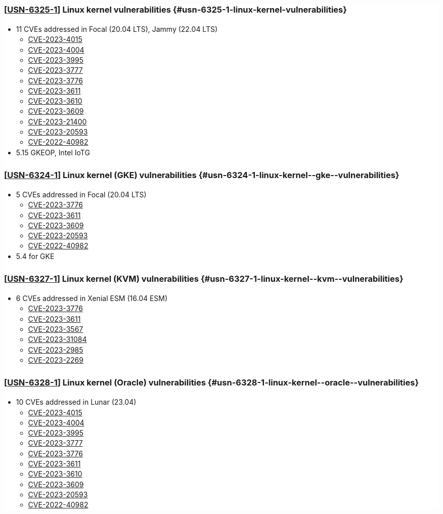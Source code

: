 
### [[USN-6325-1](https://ubuntu.com/security/notices/USN-6325-1)] Linux kernel vulnerabilities {#usn-6325-1-linux-kernel-vulnerabilities}

-   11 CVEs addressed in Focal (20.04 LTS), Jammy (22.04 LTS)
    -   [CVE-2023-4015](https://ubuntu.com/security/CVE-2023-4015) <!-- high -->
    -   [CVE-2023-4004](https://ubuntu.com/security/CVE-2023-4004) <!-- high -->
    -   [CVE-2023-3995](https://ubuntu.com/security/CVE-2023-3995) <!-- high -->
    -   [CVE-2023-3777](https://ubuntu.com/security/CVE-2023-3777) <!-- high -->
    -   [CVE-2023-3776](https://ubuntu.com/security/CVE-2023-3776) <!-- high -->
    -   [CVE-2023-3611](https://ubuntu.com/security/CVE-2023-3611) <!-- high -->
    -   [CVE-2023-3610](https://ubuntu.com/security/CVE-2023-3610) <!-- high -->
    -   [CVE-2023-3609](https://ubuntu.com/security/CVE-2023-3609) <!-- high -->
    -   [CVE-2023-21400](https://ubuntu.com/security/CVE-2023-21400) <!-- high -->
    -   [CVE-2023-20593](https://ubuntu.com/security/CVE-2023-20593) <!-- high -->
    -   [CVE-2022-40982](https://ubuntu.com/security/CVE-2022-40982) <!-- medium -->
-   5.15 GKEOP, Intel IoTG


### [[USN-6324-1](https://ubuntu.com/security/notices/USN-6324-1)] Linux kernel (GKE) vulnerabilities {#usn-6324-1-linux-kernel--gke--vulnerabilities}

-   5 CVEs addressed in Focal (20.04 LTS)
    -   [CVE-2023-3776](https://ubuntu.com/security/CVE-2023-3776) <!-- high -->
    -   [CVE-2023-3611](https://ubuntu.com/security/CVE-2023-3611) <!-- high -->
    -   [CVE-2023-3609](https://ubuntu.com/security/CVE-2023-3609) <!-- high -->
    -   [CVE-2023-20593](https://ubuntu.com/security/CVE-2023-20593) <!-- high -->
    -   [CVE-2022-40982](https://ubuntu.com/security/CVE-2022-40982) <!-- medium -->
-   5.4 for GKE


### [[USN-6327-1](https://ubuntu.com/security/notices/USN-6327-1)] Linux kernel (KVM) vulnerabilities {#usn-6327-1-linux-kernel--kvm--vulnerabilities}

-   6 CVEs addressed in Xenial ESM (16.04 ESM)
    -   [CVE-2023-3776](https://ubuntu.com/security/CVE-2023-3776) <!-- high -->
    -   [CVE-2023-3611](https://ubuntu.com/security/CVE-2023-3611) <!-- high -->
    -   [CVE-2023-3567](https://ubuntu.com/security/CVE-2023-3567) <!-- high -->
    -   [CVE-2023-31084](https://ubuntu.com/security/CVE-2023-31084) <!-- low -->
    -   [CVE-2023-2985](https://ubuntu.com/security/CVE-2023-2985) <!-- medium -->
    -   [CVE-2023-2269](https://ubuntu.com/security/CVE-2023-2269) <!-- medium -->


### [[USN-6328-1](https://ubuntu.com/security/notices/USN-6328-1)] Linux kernel (Oracle) vulnerabilities {#usn-6328-1-linux-kernel--oracle--vulnerabilities}

-   10 CVEs addressed in Lunar (23.04)
    -   [CVE-2023-4015](https://ubuntu.com/security/CVE-2023-4015) <!-- high -->
    -   [CVE-2023-4004](https://ubuntu.com/security/CVE-2023-4004) <!-- high -->
    -   [CVE-2023-3995](https://ubuntu.com/security/CVE-2023-3995) <!-- high -->
    -   [CVE-2023-3777](https://ubuntu.com/security/CVE-2023-3777) <!-- high -->
    -   [CVE-2023-3776](https://ubuntu.com/security/CVE-2023-3776) <!-- high -->
    -   [CVE-2023-3611](https://ubuntu.com/security/CVE-2023-3611) <!-- high -->
    -   [CVE-2023-3610](https://ubuntu.com/security/CVE-2023-3610) <!-- high -->
    -   [CVE-2023-3609](https://ubuntu.com/security/CVE-2023-3609) <!-- high -->
    -   [CVE-2023-20593](https://ubuntu.com/security/CVE-2023-20593) <!-- high -->
    -   [CVE-2022-40982](https://ubuntu.com/security/CVE-2022-40982) <!-- medium -->
